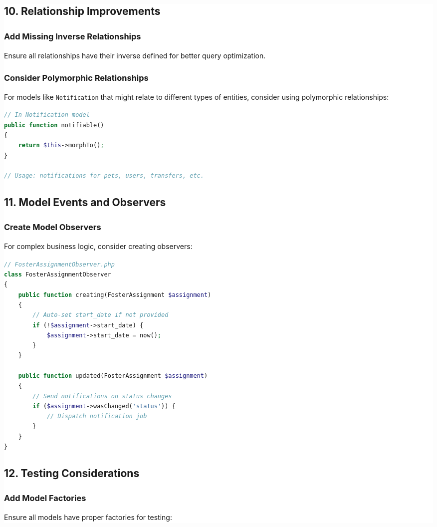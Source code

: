 ## 10. Relationship Improvements

### Add Missing Inverse Relationships
Ensure all relationships have their inverse defined for better query optimization.

### Consider Polymorphic Relationships
For models like `Notification` that might relate to different types of entities, consider using polymorphic relationships:

```php
// In Notification model
public function notifiable()
{
    return $this->morphTo();
}

// Usage: notifications for pets, users, transfers, etc.
```

## 11. Model Events and Observers

### Create Model Observers
For complex business logic, consider creating observers:

```php
// FosterAssignmentObserver.php
class FosterAssignmentObserver
{
    public function creating(FosterAssignment $assignment)
    {
        // Auto-set start_date if not provided
        if (!$assignment->start_date) {
            $assignment->start_date = now();
        }
    }
    
    public function updated(FosterAssignment $assignment)
    {
        // Send notifications on status changes
        if ($assignment->wasChanged('status')) {
            // Dispatch notification job
        }
    }
}
```

## 12. Testing Considerations

### Add Model Factories
Ensure all models have proper factories for testing:
